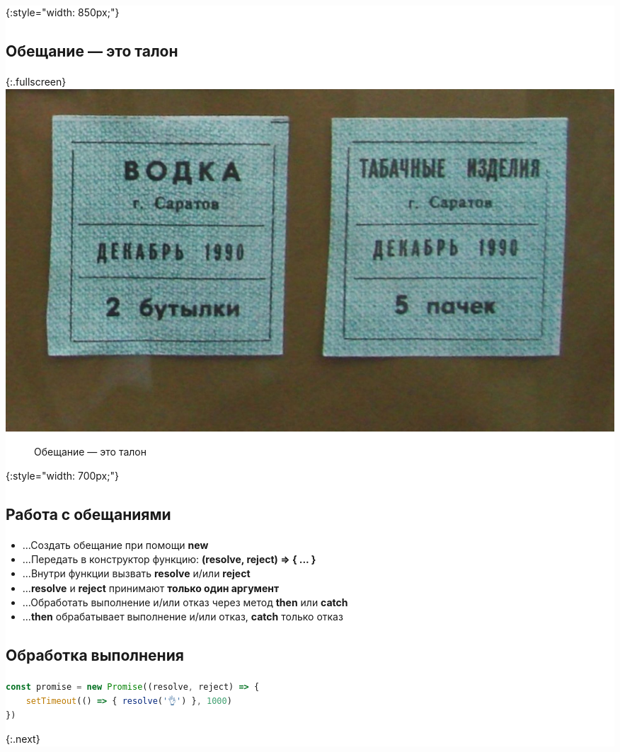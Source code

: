 {:style="width: 850px;"}

## Обещание — это талон
{:.fullscreen}
![](pictures/talon.jpg)
<figure markdown="1">
Обещание — это талон
</figure>
{:style="width: 700px;"}

## Работа с обещаниями

- ...Создать обещание при помощи <b>new</b>
- ...Передать в конструктор функцию: <b>(resolve, reject) => { ... }</b>
- ...Внутри функции вызвать <b>resolve</b> и/или <b>reject</b>
- ...<b>resolve</b> и <b>reject</b> принимают <b>только один аргумент</b>
- ...Обработать выполнение и/или отказ через метод <b>then</b> или <b>catch</b>
- ...<b>then</b> обрабатывает выполнение и/или отказ, <b>catch</b> только отказ

## Обработка выполнения

```js
const promise = new Promise((resolve, reject) => {
    setTimeout(() => { resolve('👌') }, 1000)
})
```
{:.next}
